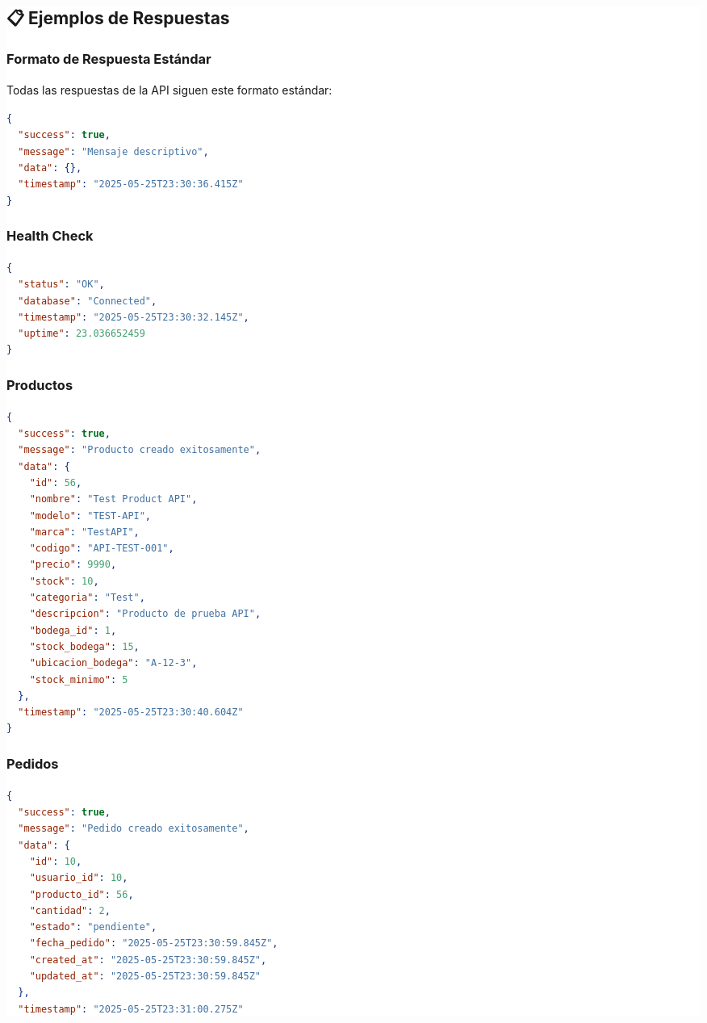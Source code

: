 ## 📋 Ejemplos de Respuestas

### Formato de Respuesta Estándar
Todas las respuestas de la API siguen este formato estándar:
```json
{
  "success": true,
  "message": "Mensaje descriptivo",
  "data": {},
  "timestamp": "2025-05-25T23:30:36.415Z"
}
```

### Health Check
```json
{
  "status": "OK",
  "database": "Connected",
  "timestamp": "2025-05-25T23:30:32.145Z",
  "uptime": 23.036652459
}
```

### Productos
```json
{
  "success": true,
  "message": "Producto creado exitosamente",
  "data": {
    "id": 56,
    "nombre": "Test Product API",
    "modelo": "TEST-API",
    "marca": "TestAPI",
    "codigo": "API-TEST-001",
    "precio": 9990,
    "stock": 10,
    "categoria": "Test",
    "descripcion": "Producto de prueba API",
    "bodega_id": 1,
    "stock_bodega": 15,
    "ubicacion_bodega": "A-12-3",
    "stock_minimo": 5
  },
  "timestamp": "2025-05-25T23:30:40.604Z"
}
```

### Pedidos
```json
{
  "success": true,
  "message": "Pedido creado exitosamente",
  "data": {
    "id": 10,
    "usuario_id": 10,
    "producto_id": 56,
    "cantidad": 2,
    "estado": "pendiente",
    "fecha_pedido": "2025-05-25T23:30:59.845Z",
    "created_at": "2025-05-25T23:30:59.845Z",
    "updated_at": "2025-05-25T23:30:59.845Z"
  },
  "timestamp": "2025-05-25T23:31:00.275Z"
```